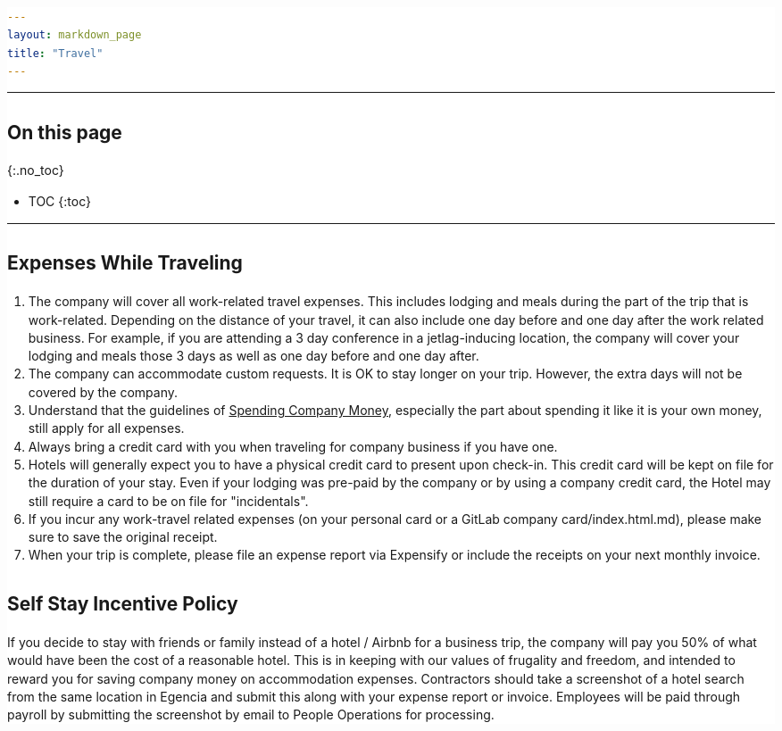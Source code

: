 ```yaml
---
layout: markdown_page
title: "Travel"
---
```


----

## On this page
{:.no_toc}

- TOC
{:toc}

----



## Expenses While Traveling <a name="expenses-while-traveling"></a>

1. The company will cover all work-related travel expenses. This includes lodging and meals during the part of the trip that is work-related. Depending on the distance of your travel, it can also include one day before and one day after the work related business. For example, if you are attending a 3 day conference in a jetlag-inducing location, the company will cover your lodging and meals those 3 days as well as one day before and one day after.
1. The company can accommodate custom requests. It is OK to stay longer on your trip. However, the extra days will not be covered by the company.
1. Understand that the guidelines of [Spending Company Money](https://github.com/daijapan/test/tree/master/spending-company-money/index.html.md), especially the part about spending it like it is your own money, still apply for all expenses.
1. Always bring a credit card with you when traveling for company business if you have one.
1. Hotels will generally expect you to have a physical credit card to present upon check-in. This credit card will be kept on file for the duration of your stay. Even if your lodging was pre-paid by the company or by using a company credit card, the Hotel may still require a card to be on file for "incidentals".
1. If you incur any work-travel related expenses (on your personal card or a GitLab company card/index.html.md), please make sure to save the original receipt.
1. When your trip is complete, please file an expense report via Expensify or include the receipts on your next monthly invoice.

## Self Stay Incentive Policy <a name="self-stay"></a>

If you decide to stay with friends or family instead of a hotel / Airbnb for a business trip, the company will pay you 50% of what would have been
the cost of a reasonable hotel. This is in keeping with our values of frugality and freedom, and intended to reward you for saving company money on
accommodation expenses. Contractors should take a screenshot of a hotel search from the same location in Egencia and submit this along with your expense
report or invoice.  Employees will be paid through payroll by submitting the screenshot by email to People Operations for processing.
